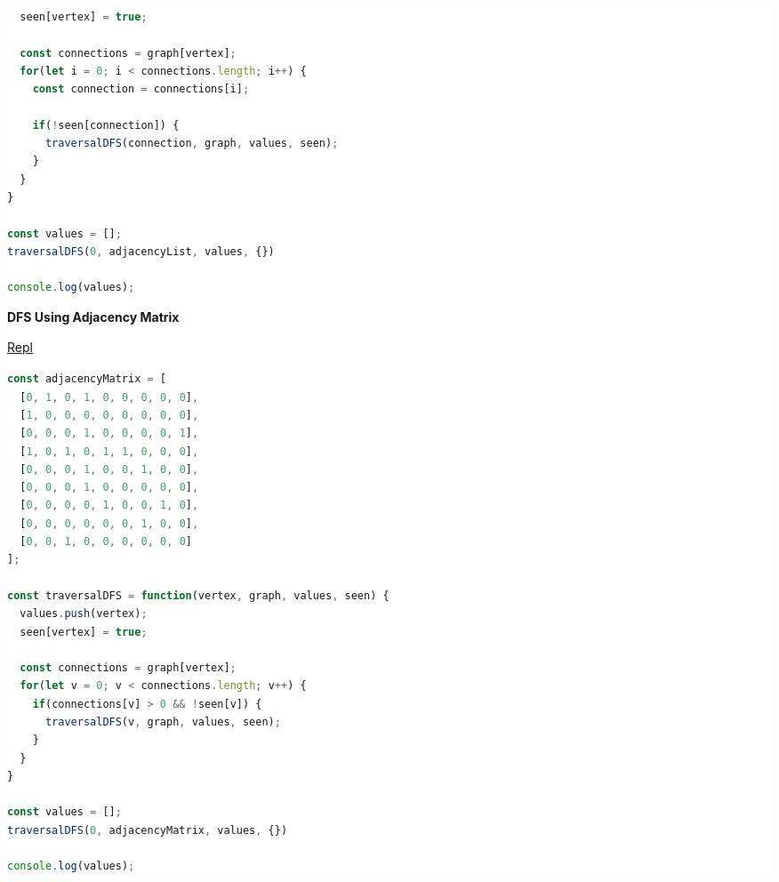 ```javascript
  seen[vertex] = true;

  const connections = graph[vertex];
  for(let i = 0; i < connections.length; i++) {
    const connection = connections[i];

    if(!seen[connection]) {
      traversalDFS(connection, graph, values, seen);
    }
  }
}

const values = [];
traversalDFS(0, adjacencyList, values, {})

console.log(values);
```

**DFS Using Adjacency Matrix**

[Repl](https://replit.com/@ZhangMYihua/Adjacency-Matrix-DFS)

```javascript
const adjacencyMatrix = [
  [0, 1, 0, 1, 0, 0, 0, 0, 0],
  [1, 0, 0, 0, 0, 0, 0, 0, 0],
  [0, 0, 0, 1, 0, 0, 0, 0, 1],
  [1, 0, 1, 0, 1, 1, 0, 0, 0],
  [0, 0, 0, 1, 0, 0, 1, 0, 0],
  [0, 0, 0, 1, 0, 0, 0, 0, 0],
  [0, 0, 0, 0, 1, 0, 0, 1, 0],
  [0, 0, 0, 0, 0, 0, 1, 0, 0],
  [0, 0, 1, 0, 0, 0, 0, 0, 0]
];

const traversalDFS = function(vertex, graph, values, seen) {
  values.push(vertex);
  seen[vertex] = true;

  const connections = graph[vertex];
  for(let v = 0; v < connections.length; v++) {
    if(connections[v] > 0 && !seen[v]) {
      traversalDFS(v, graph, values, seen);
    }
  }
}

const values = [];
traversalDFS(0, adjacencyMatrix, values, {})

console.log(values);
```
